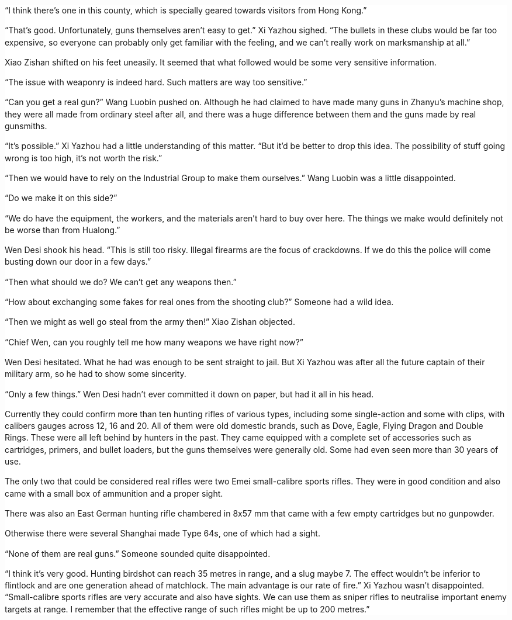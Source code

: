 “I think there’s one in this county, which is specially geared towards visitors from Hong Kong.”

“That’s good. Unfortunately, guns themselves aren’t easy to get.” Xi Yazhou sighed. “The bullets in these clubs would be far too expensive, so everyone can probably only get familiar with the feeling, and we can’t really work on marksmanship at all.”

Xiao Zishan shifted on his feet uneasily. It seemed that what followed would be some very sensitive information. 

“The issue with weaponry is indeed hard. Such matters are way too sensitive.”

“Can you get a real gun?” Wang Luobin pushed on. Although he had claimed to have made many guns in Zhanyu’s machine shop, they were all made from ordinary steel after all, and there was a huge difference between them and the guns made by real gunsmiths.

“It’s possible.” Xi Yazhou had a little understanding of this matter. “But it’d be better to drop this idea. The possibility of stuff going wrong is too high, it’s not worth the risk.”

“Then we would have to rely on the Industrial Group to make them ourselves.” Wang Luobin was a little disappointed. 

“Do we make it on this side?”

“We do have the equipment, the workers, and the materials aren’t hard to buy over here. The things we make would definitely not be worse than from Hualong.”

Wen Desi shook his head. “This is still too risky. Illegal firearms are the focus of crackdowns. If we do this the police will come busting down our door in a few days.”

“Then what should we do? We can’t get any weapons then.”

“How about exchanging some fakes for real ones from the shooting club?” Someone had a wild idea. 

“Then we might as well go steal from the army then!” Xiao Zishan objected.

“Chief Wen, can you roughly tell me how many weapons we have right now?”

Wen Desi hesitated. What he had was enough to be sent straight to jail. But Xi Yazhou was after all the future captain of their military arm, so he had to show some sincerity.

“Only a few things.” Wen Desi hadn’t ever committed it down on paper, but had it all in his head.

Currently they could confirm more than ten hunting rifles of various types, including some single-action and some with clips, with calibers gauges across 12, 16 and 20. All of them were old domestic brands, such as Dove, Eagle, Flying Dragon and Double Rings. These were all left behind by hunters in the past. They came equipped with a complete set of accessories such as cartridges, primers, and bullet loaders, but the guns themselves were generally old. Some had even seen more than 30 years of use.

The only two that could be considered real rifles were two Emei small-calibre sports rifles. They were in good condition and also came with a small box of ammunition and a proper sight.

There was also an East German hunting rifle chambered in 8x57 mm that came with a few empty cartridges but no gunpowder.

Otherwise there were several Shanghai made Type 64s, one of which had a sight.

“None of them are real guns.” Someone sounded quite disappointed.

“I think it’s very good. Hunting birdshot can reach 35 metres in range, and a slug maybe 7. The effect wouldn’t be inferior to flintlock and are one generation ahead of matchlock. The main advantage is our rate of fire.” Xi Yazhou wasn’t disappointed. “Small-calibre sports rifles are very accurate and also have sights. We can use them as sniper rifles to neutralise important enemy targets at range. I remember that the effective range of such rifles might be up to 200 metres.”
